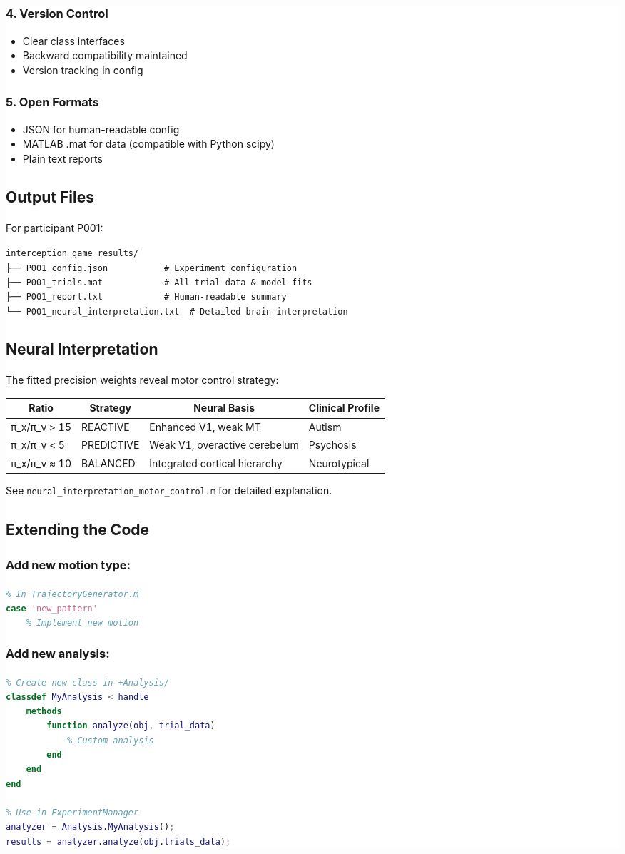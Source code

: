 ### 4. **Version Control**
- Clear class interfaces
- Backward compatibility maintained
- Version tracking in config

### 5. **Open Formats**
- JSON for human-readable config
- MATLAB .mat for data (compatible with Python scipy)
- Plain text reports

## Output Files

For participant P001:
```
interception_game_results/
├── P001_config.json           # Experiment configuration
├── P001_trials.mat            # All trial data & model fits
├── P001_report.txt            # Human-readable summary
└── P001_neural_interpretation.txt  # Detailed brain interpretation
```

## Neural Interpretation

The fitted precision weights reveal motor control strategy:

| Ratio | Strategy | Neural Basis | Clinical Profile |
|-------|----------|--------------|-----------------|
| π_x/π_v > 15 | REACTIVE | Enhanced V1, weak MT | Autism |
| π_x/π_v < 5 | PREDICTIVE | Weak V1, overactive cerebelum | Psychosis |
| π_x/π_v ≈ 10 | BALANCED | Integrated cortical hierarchy | Neurotypical |

See `neural_interpretation_motor_control.m` for detailed explanation.

## Extending the Code

### Add new motion type:
```matlab
% In TrajectoryGenerator.m
case 'new_pattern'
    % Implement new motion
```

### Add new analysis:
```matlab
% Create new class in +Analysis/
classdef MyAnalysis < handle
    methods
        function analyze(obj, trial_data)
            % Custom analysis
        end
    end
end

% Use in ExperimentManager
analyzer = Analysis.MyAnalysis();
results = analyzer.analyze(obj.trials_data);
```
